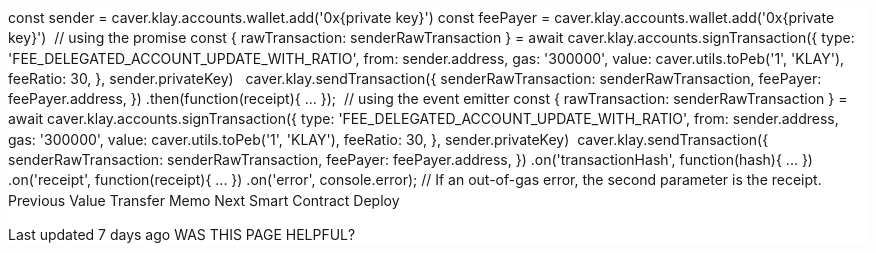 const sender = caver.klay.accounts.wallet.add('0x{private key}')
const feePayer = caver.klay.accounts.wallet.add('0x{private key}')
​
// using the promise
const { rawTransaction: senderRawTransaction } = await caver.klay.accounts.signTransaction({
  type: 'FEE_DELEGATED_ACCOUNT_UPDATE_WITH_RATIO',
  from: sender.address,
  gas: '300000',
  value: caver.utils.toPeb('1', 'KLAY'),
  feeRatio: 30,
}, sender.privateKey)
​
​
caver.klay.sendTransaction({
  senderRawTransaction: senderRawTransaction,
  feePayer: feePayer.address,
})
.then(function(receipt){
    ...
});
​
// using the event emitter
const { rawTransaction: senderRawTransaction } = await caver.klay.accounts.signTransaction({
  type: 'FEE_DELEGATED_ACCOUNT_UPDATE_WITH_RATIO',
  from: sender.address,
  gas: '300000',
  value: caver.utils.toPeb('1', 'KLAY'),
  feeRatio: 30,
}, sender.privateKey)
​
caver.klay.sendTransaction({
  senderRawTransaction: senderRawTransaction,
  feePayer: feePayer.address,
})
.on('transactionHash', function(hash){
    ...
})
.on('receipt', function(receipt){
    ...
})
.on('error', console.error); // If an out-of-gas error, the second parameter is the receipt.
Previous
Value Transfer Memo
Next
Smart Contract Deploy

Last updated 7 days ago
WAS THIS PAGE HELPFUL?
